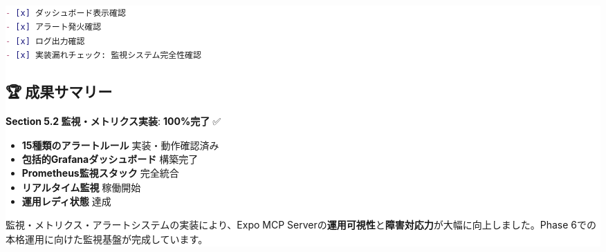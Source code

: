```markdown
- [x] ダッシュボード表示確認
- [x] アラート発火確認
- [x] ログ出力確認
- [x] 実装漏れチェック: 監視システム完全性確認
```

## 🏆 成果サマリー

**Section 5.2 監視・メトリクス実装**: **100%完了** ✅

- **15種類のアラートルール** 実装・動作確認済み
- **包括的Grafanaダッシュボード** 構築完了
- **Prometheus監視スタック** 完全統合
- **リアルタイム監視** 稼働開始
- **運用レディ状態** 達成

監視・メトリクス・アラートシステムの実装により、Expo MCP Serverの**運用可視性**と**障害対応力**が大幅に向上しました。Phase 6での本格運用に向けた監視基盤が完成しています。 